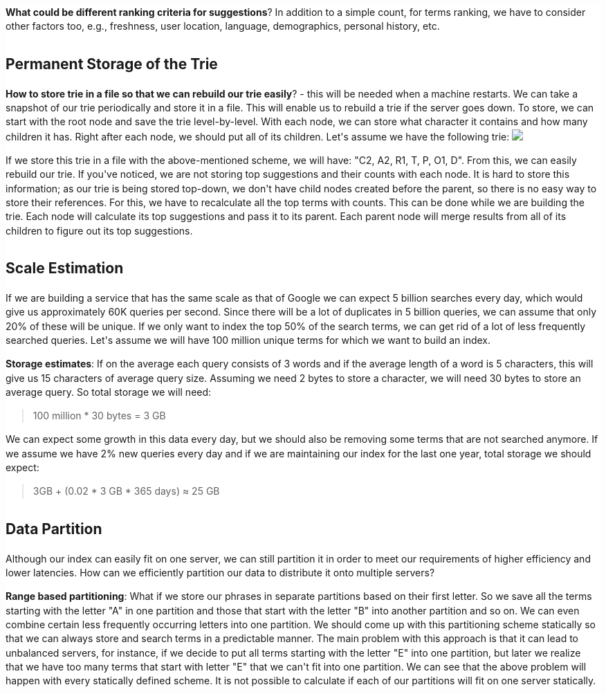 **What could be different ranking criteria for suggestions**? In addition to a simple count, for terms ranking, we have to consider other factors too, e.g., freshness, user location, language, demographics, personal history, etc.

## Permanent Storage of the Trie
**How to store trie in a file so that we can rebuild our trie easily**? - this will be needed when a machine restarts. We can take a snapshot of our trie periodically and store it in a file. This will enable us to rebuild a trie if the server goes down. To store, we can start with the root node and save the trie level-by-level. With each node, we can store what character it contains and how many children it has. Right after each node, we should put all of its children. Let's assume we have the following trie:
![](https://raw.githubusercontent.com/necusjz/p/master/SystemDesign/educative/48.png)

If we store this trie in a file with the above-mentioned scheme, we will have: "C2, A2, R1, T, P, O1, D". From this, we can easily rebuild our trie.
If you've noticed, we are not storing top suggestions and their counts with each node. It is hard to store this information; as our trie is being stored top-down, we don't have child nodes created before the parent, so there is no easy way to store their references. For this, we have to recalculate all the top terms with counts. This can be done while we are building the trie. Each node will calculate its top suggestions and pass it to its parent. Each parent node will merge results from all of its children to figure out its top suggestions.

## Scale Estimation
If we are building a service that has the same scale as that of Google we can expect 5 billion searches every day, which would give us approximately 60K queries per second.
Since there will be a lot of duplicates in 5 billion queries, we can assume that only 20% of these will be unique. If we only want to index the top 50% of the search terms, we can get rid of a lot of less frequently searched queries. Let's assume we will have 100 million unique terms for which we want to build an index.

**Storage estimates**: If on the average each query consists of 3 words and if the average length of a word is 5 characters, this will give us 15 characters of average query size. Assuming we need 2 bytes to store a character, we will need 30 bytes to store an average query. So total storage we will need:
> 100 million * 30 bytes = 3 GB

We can expect some growth in this data every day, but we should also be removing some terms that are not searched anymore. If we assume we have 2% new queries every day and if we are maintaining our index for the last one year, total storage we should expect:
> 3GB + (0.02 * 3 GB * 365 days) ≈ 25 GB

## Data Partition
Although our index can easily fit on one server, we can still partition it in order to meet our requirements of higher efficiency and lower latencies. How can we efficiently partition our data to distribute it onto multiple servers?

**Range based partitioning**: What if we store our phrases in separate partitions based on their first letter. So we save all the terms starting with the letter "A" in one partition and those that start with the letter "B" into another partition and so on. We can even combine certain less frequently occurring letters into one partition. We should come up with this partitioning scheme statically so that we can always store and search terms in a predictable manner.
The main problem with this approach is that it can lead to unbalanced servers, for instance, if we decide to put all terms starting with the letter "E" into one partition, but later we realize that we have too many terms that start with letter "E" that we can't fit into one partition.
We can see that the above problem will happen with every statically defined scheme. It is not possible to calculate if each of our partitions will fit on one server statically.
